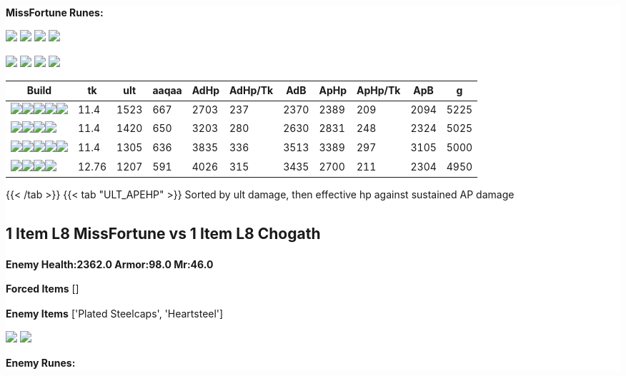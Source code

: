 **MissFortune Runes:**


![](/Styles/Precision/PressTheAttack/PressTheAttack.png)
![](/Styles/Precision/PresenceOfMind/PresenceOfMind.png)
![](/Styles/Precision/LegendAlacrity/LegendAlacrity.png)
![](/Styles/Precision/CutDown/CutDown.png)

![](/Styles/Sorcery/GatheringStorm/GatheringStorm.png)
![](/StatMods/StatModsAdaptiveForceIcon.png)
![](/StatMods/StatModsAdaptiveForceIcon.png)
![](/StatMods/StatModsHealthScalingIcon.png)





 Build |tk|ult|aaqaa|AdHp|AdHp/Tk|AdB|ApHp|ApHp/Tk|ApB|g
-|-|-|-|-|-|-|-|-|-|-
![](/item/6701.png)![](/item/1001.png)![](/item/1053.png)![](/item/1055.png)![](/item/1037.png)|11.4|1523|667|2703|237|2370|2389|209|2094|5225
![](/item/3072.png)![](/item/1001.png)![](/item/1055.png)![](/item/1037.png)|11.4|1420|650|3203|280|2630|2831|248|2324|5025
![](/item/6673.png)![](/item/1001.png)![](/item/1053.png)![](/item/1055.png)![](/item/1036.png)|11.4|1305|636|3835|336|3513|3389|297|3105|5000
![](/item/6333.png)![](/item/1001.png)![](/item/1053.png)![](/item/1055.png)|12.76|1207|591|4026|315|3435|2700|211|2304|4950
{{< /tab >}}
{{< tab "ULT_APEHP" >}}
Sorted by ult damage, then effective hp against sustained AP damage
## 1 Item L8 MissFortune vs 1 Item L8 Chogath

**Enemy Health:2362.0 Armor:98.0 Mr:46.0**


**Forced Items** []








**Enemy Items** ['Plated Steelcaps', 'Heartsteel']





![](/item/3047.png)
![](/item/3084.png)



**Enemy Runes:**


